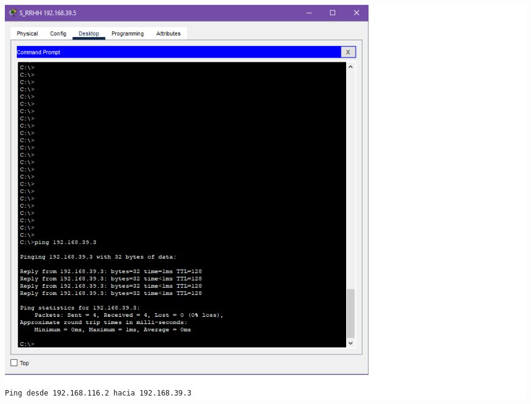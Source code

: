 <img src="capturas/ping1.png" alt="ping1.png" width="600"/>

    Ping desde 192.168.116.2 hacia 192.168.39.3
